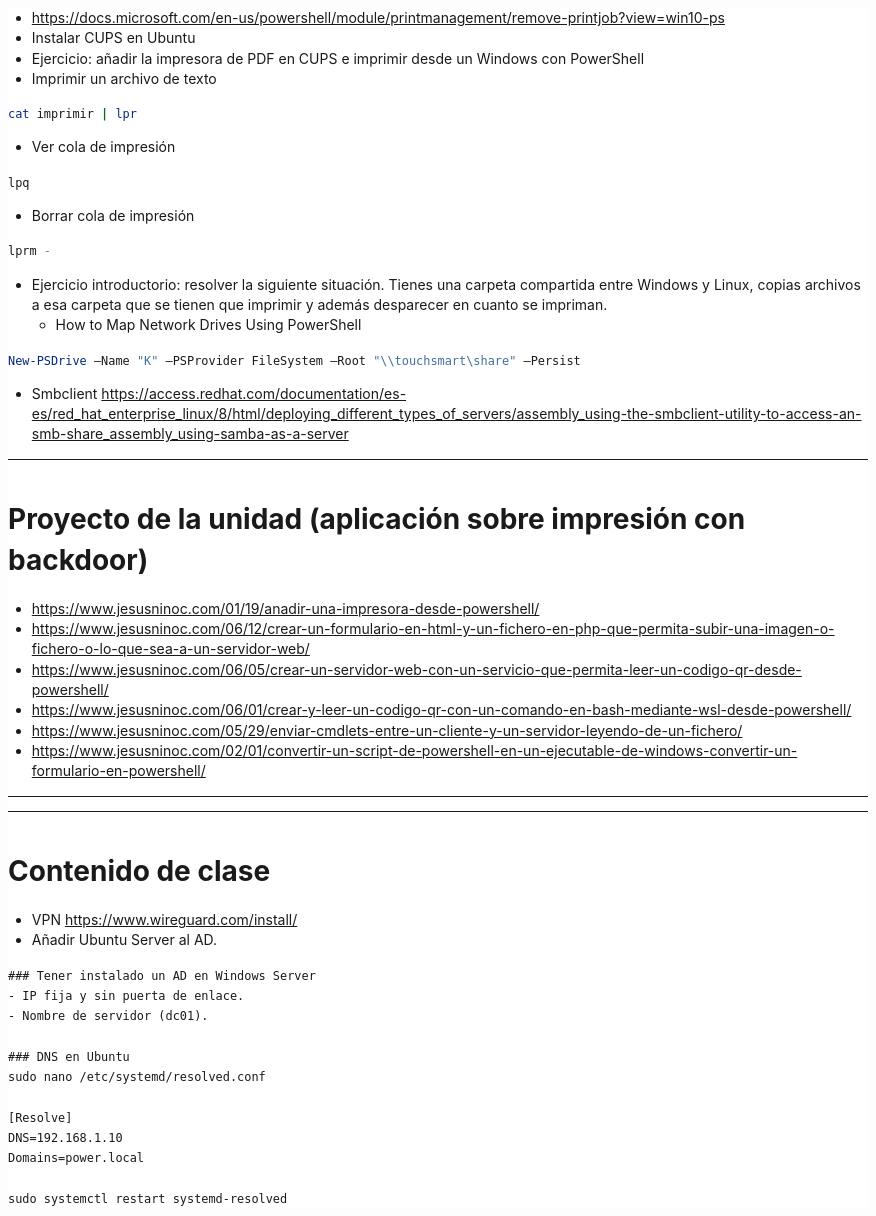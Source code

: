   - https://docs.microsoft.com/en-us/powershell/module/printmanagement/remove-printjob?view=win10-ps
- Instalar CUPS en Ubuntu
- Ejercicio: añadir la impresora de PDF en CUPS e imprimir desde un Windows con PowerShell
- Imprimir un archivo de texto
```Bash
cat imprimir | lpr
```
- Ver cola de impresión
```Bash
lpq
```
- Borrar cola de impresión
```Bash
lprm -
```
- Ejercicio introductorio: resolver la siguiente situación. Tienes una carpeta compartida entre Windows y Linux, copias archivos a esa carpeta que se tienen que imprimir y además desparecer en cuanto se impriman.
  - How to Map Network Drives Using PowerShell
```PowerShell
New-PSDrive –Name "K" –PSProvider FileSystem –Root "\\touchsmart\share" –Persist
```
  - Smbclient
 https://access.redhat.com/documentation/es-es/red_hat_enterprise_linux/8/html/deploying_different_types_of_servers/assembly_using-the-smbclient-utility-to-access-an-smb-share_assembly_using-samba-as-a-server

-------------

# Proyecto de la unidad (aplicación sobre impresión con backdoor)
* https://www.jesusninoc.com/01/19/anadir-una-impresora-desde-powershell/
* https://www.jesusninoc.com/06/12/crear-un-formulario-en-html-y-un-fichero-en-php-que-permita-subir-una-imagen-o-fichero-o-lo-que-sea-a-un-servidor-web/
* https://www.jesusninoc.com/06/05/crear-un-servidor-web-con-un-servicio-que-permita-leer-un-codigo-qr-desde-powershell/
* https://www.jesusninoc.com/06/01/crear-y-leer-un-codigo-qr-con-un-comando-en-bash-mediante-wsl-desde-powershell/
* https://www.jesusninoc.com/05/29/enviar-cmdlets-entre-un-cliente-y-un-servidor-leyendo-de-un-fichero/
* https://www.jesusninoc.com/02/01/convertir-un-script-de-powershell-en-un-ejecutable-de-windows-convertir-un-formulario-en-powershell/

----------
----------

# Contenido de clase

- VPN https://www.wireguard.com/install/
- Añadir Ubuntu Server al AD.
```
### Tener instalado un AD en Windows Server
- IP fija y sin puerta de enlace.
- Nombre de servidor (dc01).

### DNS en Ubuntu
sudo nano /etc/systemd/resolved.conf

[Resolve]
DNS=192.168.1.10
Domains=power.local

sudo systemctl restart systemd-resolved

```